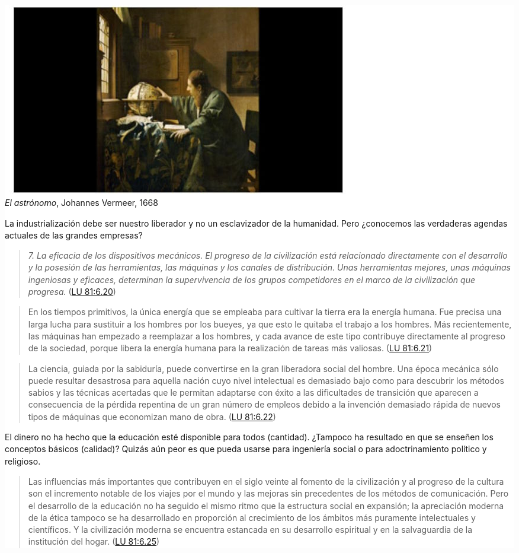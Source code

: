 <img src="/image/article/Neil_Francey/Vermeer.jpg" alt="Johannes Vermeer">
<figcaption><em>El astrónomo</em>, Johannes Vermeer, 1668</figcaption>
</figure>

La industrialización debe ser nuestro liberador y no un esclavizador de la humanidad. Pero ¿conocemos las verdaderas agendas actuales de las grandes empresas?

> _7. *La eficacia de los dispositivos mecánicos*. El progreso de la civilización está relacionado directamente con el desarrollo y la posesión de las herramientas, las máquinas y los canales de distribución. Unas herramientas mejores, unas máquinas ingeniosas y eficaces, determinan la supervivencia de los grupos competidores en el marco de la civilización que progresa._ (<a id="s299_375"></a>[LU 81:6.20](/es/The_Urantia_Book/81#p6_20))

> En los tiempos primitivos, la única energía que se empleaba para cultivar la tierra era la energía humana. Fue precisa una larga lucha para sustituir a los hombres por los bueyes, ya que esto le quitaba el trabajo a los hombres. Más recientemente, las máquinas han empezado a reemplazar a los hombres, y cada avance de este tipo contribuye directamente al progreso de la sociedad, porque libera la energía humana para la realización de tareas más valiosas. (<a id="s301_460"></a>[LU 81:6.21](/es/The_Urantia_Book/81#p6_21))

> La ciencia, guiada por la sabiduría, puede convertirse en la gran liberadora social del hombre. Una época mecánica sólo puede resultar desastrosa para aquella nación cuyo nivel intelectual es demasiado bajo como para descubrir los métodos sabios y las técnicas acertadas que le permitan adaptarse con éxito a las dificultades de transición que aparecen a consecuencia de la pérdida repentina de un gran número de empleos debido a la invención demasiado rápida de nuevos tipos de máquinas que economizan mano de obra. (<a id="s303_520"></a>[LU 81:6.22](/es/The_Urantia_Book/81#p6_22))

El dinero no ha hecho que la educación esté disponible para todos (cantidad). ¿Tampoco ha resultado en que se enseñen los conceptos básicos (calidad)? Quizás aún peor es que pueda usarse para ingeniería social o para adoctrinamiento político y religioso.

> Las influencias más importantes que contribuyen en el siglo veinte al fomento de la civilización y al progreso de la cultura son el incremento notable de los viajes por el mundo y las mejoras sin precedentes de los métodos de comunicación. Pero el desarrollo de la educación no ha seguido el mismo ritmo que la estructura social en expansión; la apreciación moderna de la ética tampoco se ha desarrollado en proporción al crecimiento de los ámbitos más puramente intelectuales y científicos. Y la civilización moderna se encuentra estancada en su desarrollo espiritual y en la salvaguardia de la institución del hogar. (<a id="s307_622"></a>[LU 81:6.25](/es/The_Urantia_Book/81#p6_25))

